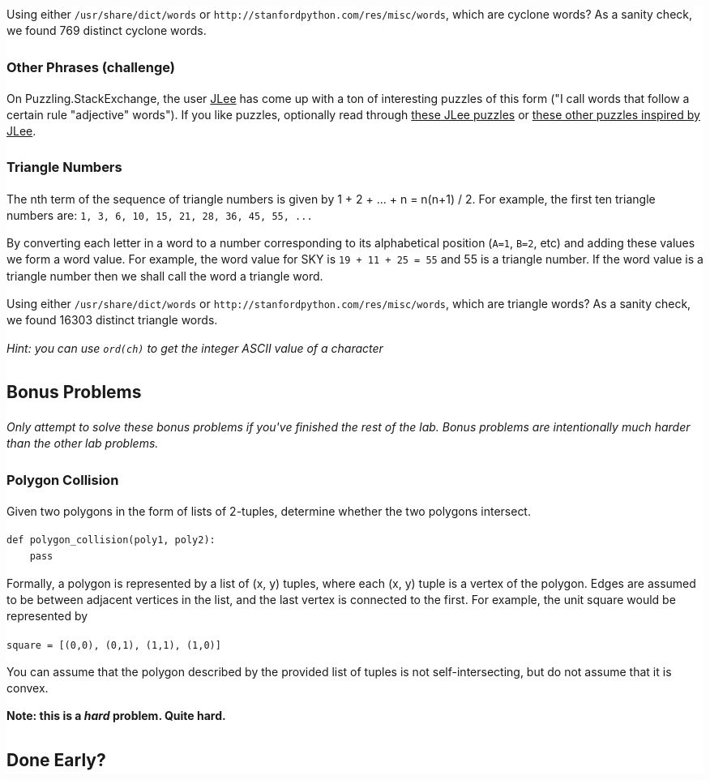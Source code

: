 Using either `/usr/share/dict/words` or `http://stanfordpython.com/res/misc/words`, which are cyclone words? As a sanity check, we found 769 distinct cyclone words.

### Other Phrases (challenge)

On Puzzling.StackExchange, the user [JLee](https://puzzling.stackexchange.com/users/463/jlee) has come up with a ton of interesting puzzles of this form ("I call words that follow a certain rule "adjective" words"). If you like puzzles, optionally read through [these JLee puzzles](https://puzzling.stackexchange.com/search?q=%22I+call+it%22+title%3A%22what+is%22+is%3Aquestion+user%3A463) or [these other puzzles inspired by JLee](https://puzzling.stackexchange.com/search?tab=votes&q=%22what%20is%20a%22%20word%20is%3aquestion).

### Triangle Numbers
The nth term of the sequence of triangle numbers is given by 1 + 2 + ... + n = n(n+1) / 2. For example, the first ten triangle numbers are: `1, 3, 6, 10, 15, 21, 28, 36, 45, 55, ...`

By converting each letter in a word to a number corresponding to its alphabetical position (`A=1`, `B=2`, etc) and adding these values we form a word value. For example, the word value for SKY is `19 + 11 + 25 = 55` and 55 is a triangle number. If the word value is a triangle number then we shall call the word a triangle word.

Using either `/usr/share/dict/words` or `http://stanfordpython.com/res/misc/words`, which are triangle words? As a sanity check, we found 16303 distinct triangle words.

*Hint: you can use `ord(ch)` to get the integer ASCII value of a character*

## Bonus Problems

*Only attempt to solve these bonus problems if you've finished the rest of the lab. Bonus problems are intentionally much harder than the other lab problems.*

### Polygon Collision

Given two polygons in the form of lists of 2-tuples, determine whether the two polygons intersect.

```
def polygon_collision(poly1, poly2):
    pass
```

Formally, a polygon is represented by a list of (x, y) tuples, where each (x, y) tuple is a vertex of the polygon. Edges are assumed to be between adjacent vertices in the list, and the last vertex is connected to the first. For example, the unit square would be represented by

```
square = [(0,0), (0,1), (1,1), (1,0)]
```

You can assume that the polygon described by the provided list of tuples is not self-intersecting, but do not assume that it is convex.

**Note: this is a *hard* problem. Quite hard.**

## Done Early?
